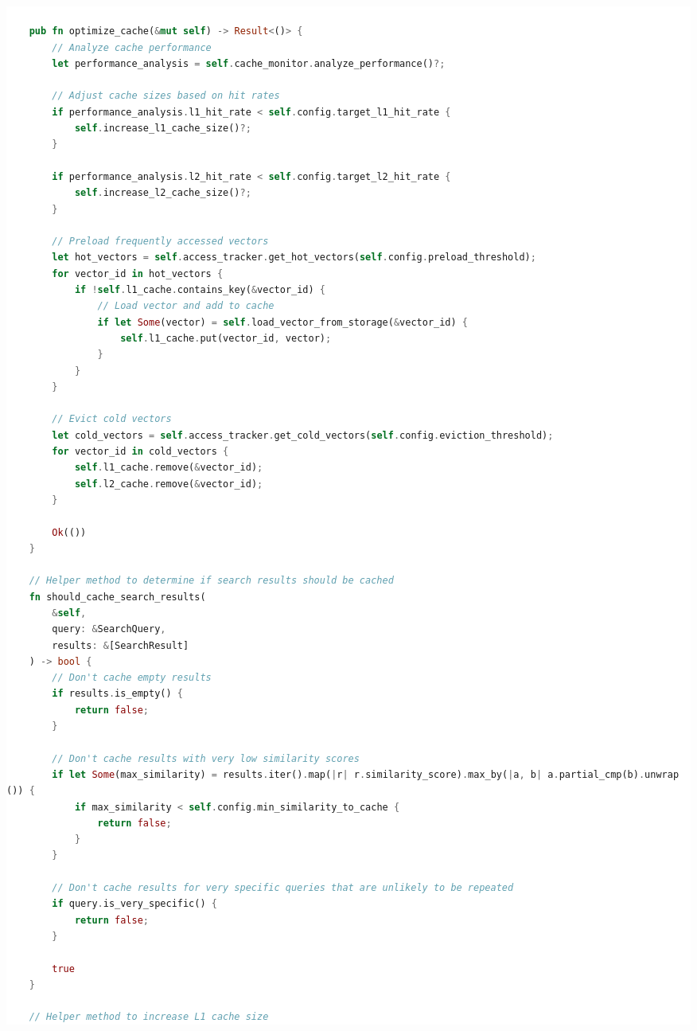 ```rust
    
    pub fn optimize_cache(&mut self) -> Result<()> {
        // Analyze cache performance
        let performance_analysis = self.cache_monitor.analyze_performance()?;
        
        // Adjust cache sizes based on hit rates
        if performance_analysis.l1_hit_rate < self.config.target_l1_hit_rate {
            self.increase_l1_cache_size()?;
        }
        
        if performance_analysis.l2_hit_rate < self.config.target_l2_hit_rate {
            self.increase_l2_cache_size()?;
        }
        
        // Preload frequently accessed vectors
        let hot_vectors = self.access_tracker.get_hot_vectors(self.config.preload_threshold);
        for vector_id in hot_vectors {
            if !self.l1_cache.contains_key(&vector_id) {
                // Load vector and add to cache
                if let Some(vector) = self.load_vector_from_storage(&vector_id) {
                    self.l1_cache.put(vector_id, vector);
                }
            }
        }
        
        // Evict cold vectors
        let cold_vectors = self.access_tracker.get_cold_vectors(self.config.eviction_threshold);
        for vector_id in cold_vectors {
            self.l1_cache.remove(&vector_id);
            self.l2_cache.remove(&vector_id);
        }
        
        Ok(())
    }
    
    // Helper method to determine if search results should be cached
    fn should_cache_search_results(
        &self,
        query: &SearchQuery,
        results: &[SearchResult]
    ) -> bool {
        // Don't cache empty results
        if results.is_empty() {
            return false;
        }
        
        // Don't cache results with very low similarity scores
        if let Some(max_similarity) = results.iter().map(|r| r.similarity_score).max_by(|a, b| a.partial_cmp(b).unwrap()) {
            if max_similarity < self.config.min_similarity_to_cache {
                return false;
            }
        }
        
        // Don't cache results for very specific queries that are unlikely to be repeated
        if query.is_very_specific() {
            return false;
        }
        
        true
    }
    
    // Helper method to increase L1 cache size
```
